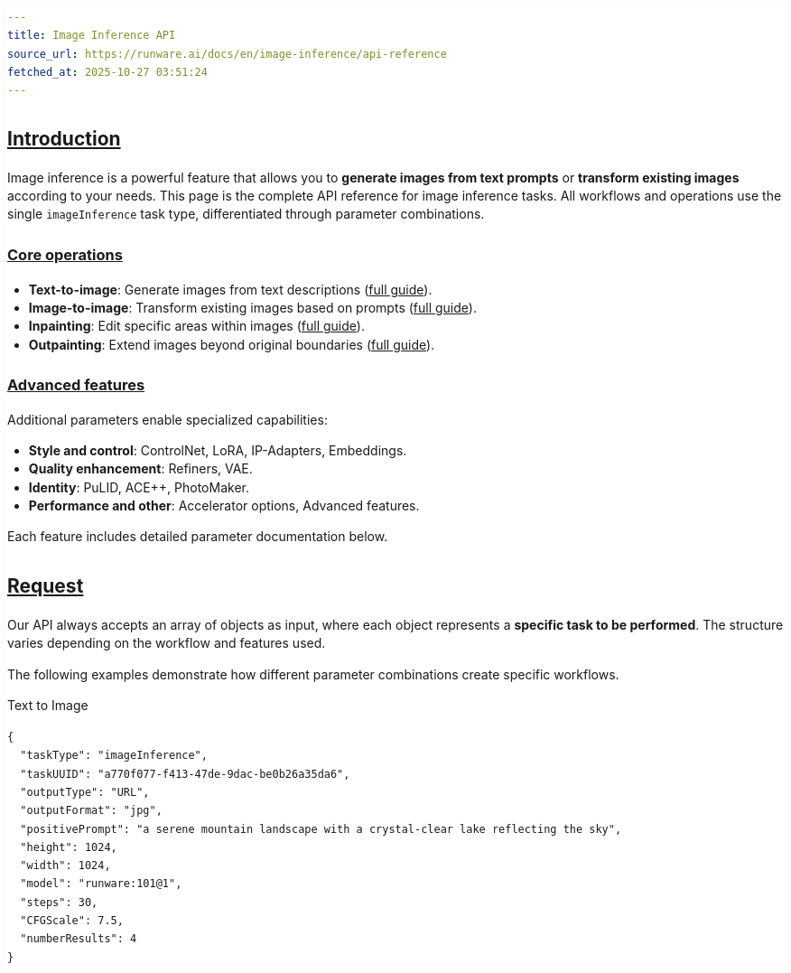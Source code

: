```yaml
---
title: Image Inference API
source_url: https://runware.ai/docs/en/image-inference/api-reference
fetched_at: 2025-10-27 03:51:24
---
```


## [Introduction](#introduction)

Image inference is a powerful feature that allows you to **generate images from text prompts** or **transform existing images** according to your needs. This page is the complete API reference for image inference tasks. All workflows and operations use the single `imageInference` task type, differentiated through parameter combinations.

### [Core operations](#core-operations)

- **Text-to-image**: Generate images from text descriptions ([full guide](/docs/en/image-inference/text-to-image)).
- **Image-to-image**: Transform existing images based on prompts ([full guide](/docs/en/image-inference/image-to-image)).
- **Inpainting**: Edit specific areas within images ([full guide](/docs/en/image-inference/inpainting)).
- **Outpainting**: Extend images beyond original boundaries ([full guide](/docs/en/image-inference/outpainting)).

### [Advanced features](#advanced-features)

Additional parameters enable specialized capabilities:

- **Style and control**: ControlNet, LoRA, IP-Adapters, Embeddings.
- **Quality enhancement**: Refiners, VAE.
- **Identity**: PuLID, ACE++, PhotoMaker.
- **Performance and other**: Accelerator options, Advanced features.

Each feature includes detailed parameter documentation below.

## [Request](#request)

Our API always accepts an array of objects as input, where each object represents a **specific task to be performed**. The structure varies depending on the workflow and features used.

The following examples demonstrate how different parameter combinations create specific workflows.

Text to Image

```
{
  "taskType": "imageInference",
  "taskUUID": "a770f077-f413-47de-9dac-be0b26a35da6",
  "outputType": "URL",
  "outputFormat": "jpg",
  "positivePrompt": "a serene mountain landscape with a crystal-clear lake reflecting the sky",
  "height": 1024,
  "width": 1024,
  "model": "runware:101@1",
  "steps": 30,
  "CFGScale": 7.5,
  "numberResults": 4
}
```

